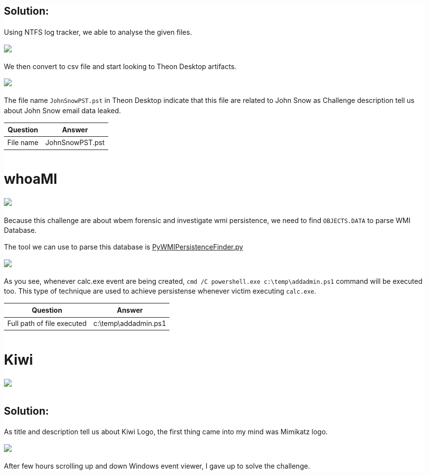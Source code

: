 ## Solution:

Using NTFS log tracker, we able to analyse the given files.

![](https://raw.githubusercontent.com/fareedfauzi/fareedfauzi.github.io/master/assets/images/cynet-ir/2020-05-28-14-18-35.png)

We then convert to csv file and start looking to Theon Desktop artifacts.

![](https://raw.githubusercontent.com/fareedfauzi/fareedfauzi.github.io/master/assets/images/cynet-ir/2020-05-28-14-23-11.png)

The file name `JohnSnowPST.pst` in Theon Desktop indicate that this file are related to John Snow as Challenge description tell us about John Snow email data leaked.

| Question | Answer |
| --- | --- |
| File name | JohnSnowPST.pst |

# whoaMI

![](https://raw.githubusercontent.com/fareedfauzi/fareedfauzi.github.io/master/assets/images/cynet-ir/2020-05-09-00-34-35.png)

Because this challenge are about wbem forensic and investigate wmi persistence, we need to find `OBJECTS.DATA` to parse WMI Database.

The tool we can use to parse this database is [PyWMIPersistenceFinder.py](https://github.com/davidpany/WMI_Forensics)

![](https://raw.githubusercontent.com/fareedfauzi/fareedfauzi.github.io/master/assets/images/cynet-ir/2020-05-28-15-17-35.png)

As you see, whenever calc.exe event are being created, `cmd /C powershell.exe c:\temp\addadmin.ps1` command will be executed too. This type of technique are used to achieve persistense whenever victim executing `calc.exe`.


| Question | Answer |
| --- | --- |
| Full path of file executed | c:\temp\addadmin.ps1 |

# Kiwi

![](https://raw.githubusercontent.com/fareedfauzi/fareedfauzi.github.io/master/assets/images/cynet-ir/2020-05-09-00-35-10.png)

## Solution:

As title and description tell us about Kiwi Logo, the first thing came into my mind was Mimikatz logo.

![](https://raw.githubusercontent.com/fareedfauzi/fareedfauzi.github.io/master/assets/images/cynet-ir/2020-05-28-15-34-01.png)

After few hours scrolling up and down Windows event viewer, I gave up to solve the challenge.
